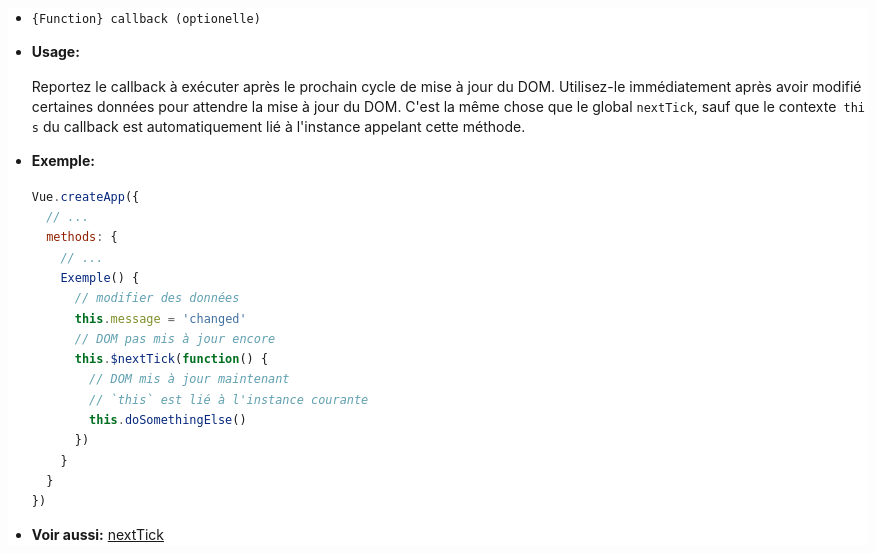   - `{Function} callback (optionelle)`

- **Usage:**

  Reportez le callback à exécuter après le prochain cycle de mise à jour du DOM. Utilisez-le immédiatement après avoir modifié certaines données pour attendre la mise à jour du DOM. C'est la même chose que le global `nextTick`, sauf que le contexte` this` du callback est automatiquement lié à l'instance appelant cette méthode.

- **Exemple:**

  ```js
  Vue.createApp({
    // ...
    methods: {
      // ...
      Exemple() {
        // modifier des données
        this.message = 'changed'
        // DOM pas mis à jour encore
        this.$nextTick(function() {
          // DOM mis à jour maintenant
          // `this` est lié à l'instance courante
          this.doSomethingElse()
        })
      }
    }
  })
  ```

- **Voir aussi:** [nextTick](global-api.html#nexttick)
